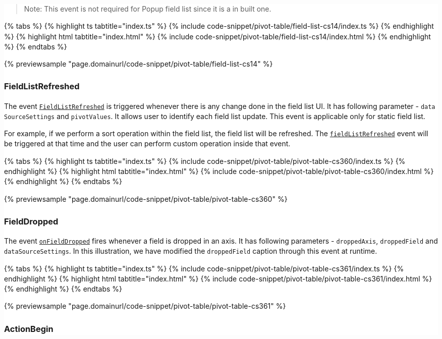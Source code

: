 >Note: This event is not required for Popup field list since it is a in built one.

{% tabs %}
{% highlight ts tabtitle="index.ts" %}
{% include code-snippet/pivot-table/field-list-cs14/index.ts %}
{% endhighlight %}
{% highlight html tabtitle="index.html" %}
{% include code-snippet/pivot-table/field-list-cs14/index.html %}
{% endhighlight %}
{% endtabs %}
          
{% previewsample "page.domainurl/code-snippet/pivot-table/field-list-cs14" %}

### FieldListRefreshed

The event [`FieldListRefreshed`](https://ej2.syncfusion.com/documentation/api/pivotview/#fieldlistrefreshed) is triggered whenever there is any change done in the field list UI. It has following parameter - `dataSourceSettings` and `pivotValues`. It allows user to identify each field list update. This event is applicable only for static field list.

For example, if we perform a sort operation within the field list, the field list will be refreshed. The [`fieldListRefreshed`](https://ej2.syncfusion.com/documentation/api/pivotview/#fieldlistrefreshed) event will be triggered at that time and the user can perform custom operation inside that event.

{% tabs %}
{% highlight ts tabtitle="index.ts" %}
{% include code-snippet/pivot-table/pivot-table-cs360/index.ts %}
{% endhighlight %}
{% highlight html tabtitle="index.html" %}
{% include code-snippet/pivot-table/pivot-table-cs360/index.html %}
{% endhighlight %}
{% endtabs %}
          
{% previewsample "page.domainurl/code-snippet/pivot-table/pivot-table-cs360" %}

### FieldDropped

The event [`onFieldDropped`](https://ej2.syncfusion.com/documentation/api/pivotfieldlist#onfielddropped) fires whenever a field is dropped in an axis. It has following parameters - `droppedAxis`, `droppedField` and `dataSourceSettings`. In this illustration, we have modified the `droppedField` caption through this event at runtime.

{% tabs %}
{% highlight ts tabtitle="index.ts" %}
{% include code-snippet/pivot-table/pivot-table-cs361/index.ts %}
{% endhighlight %}
{% highlight html tabtitle="index.html" %}
{% include code-snippet/pivot-table/pivot-table-cs361/index.html %}
{% endhighlight %}
{% endtabs %}
          
{% previewsample "page.domainurl/code-snippet/pivot-table/pivot-table-cs361" %}

### ActionBegin
